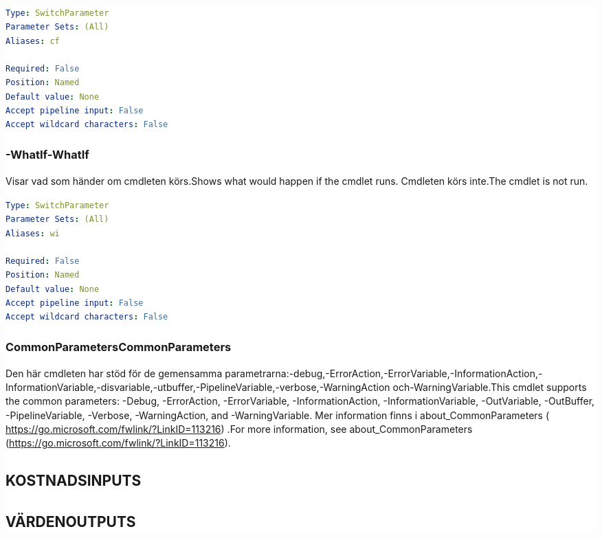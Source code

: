 ```yaml
Type: SwitchParameter
Parameter Sets: (All)
Aliases: cf

Required: False
Position: Named
Default value: None
Accept pipeline input: False
Accept wildcard characters: False
```

### <span data-ttu-id="a7be4-136">-WhatIf</span><span class="sxs-lookup"><span data-stu-id="a7be4-136">-WhatIf</span></span>
<span data-ttu-id="a7be4-137">Visar vad som händer om cmdleten körs.</span><span class="sxs-lookup"><span data-stu-id="a7be4-137">Shows what would happen if the cmdlet runs.</span></span>
<span data-ttu-id="a7be4-138">Cmdleten körs inte.</span><span class="sxs-lookup"><span data-stu-id="a7be4-138">The cmdlet is not run.</span></span>

```yaml
Type: SwitchParameter
Parameter Sets: (All)
Aliases: wi

Required: False
Position: Named
Default value: None
Accept pipeline input: False
Accept wildcard characters: False
```

### <span data-ttu-id="a7be4-139">CommonParameters</span><span class="sxs-lookup"><span data-stu-id="a7be4-139">CommonParameters</span></span>
<span data-ttu-id="a7be4-140">Den här cmdleten har stöd för de gemensamma parametrarna:-debug,-ErrorAction,-ErrorVariable,-InformationAction,-InformationVariable,-disvariable,-utbuffer,-PipelineVariable,-verbose,-WarningAction och-WarningVariable.</span><span class="sxs-lookup"><span data-stu-id="a7be4-140">This cmdlet supports the common parameters: -Debug, -ErrorAction, -ErrorVariable, -InformationAction, -InformationVariable, -OutVariable, -OutBuffer, -PipelineVariable, -Verbose, -WarningAction, and -WarningVariable.</span></span> <span data-ttu-id="a7be4-141">Mer information finns i about_CommonParameters ( https://go.microsoft.com/fwlink/?LinkID=113216) .</span><span class="sxs-lookup"><span data-stu-id="a7be4-141">For more information, see about_CommonParameters (https://go.microsoft.com/fwlink/?LinkID=113216).</span></span>

## <span data-ttu-id="a7be4-142">KOSTNADS</span><span class="sxs-lookup"><span data-stu-id="a7be4-142">INPUTS</span></span>

## <span data-ttu-id="a7be4-143">VÄRDEN</span><span class="sxs-lookup"><span data-stu-id="a7be4-143">OUTPUTS</span></span>
